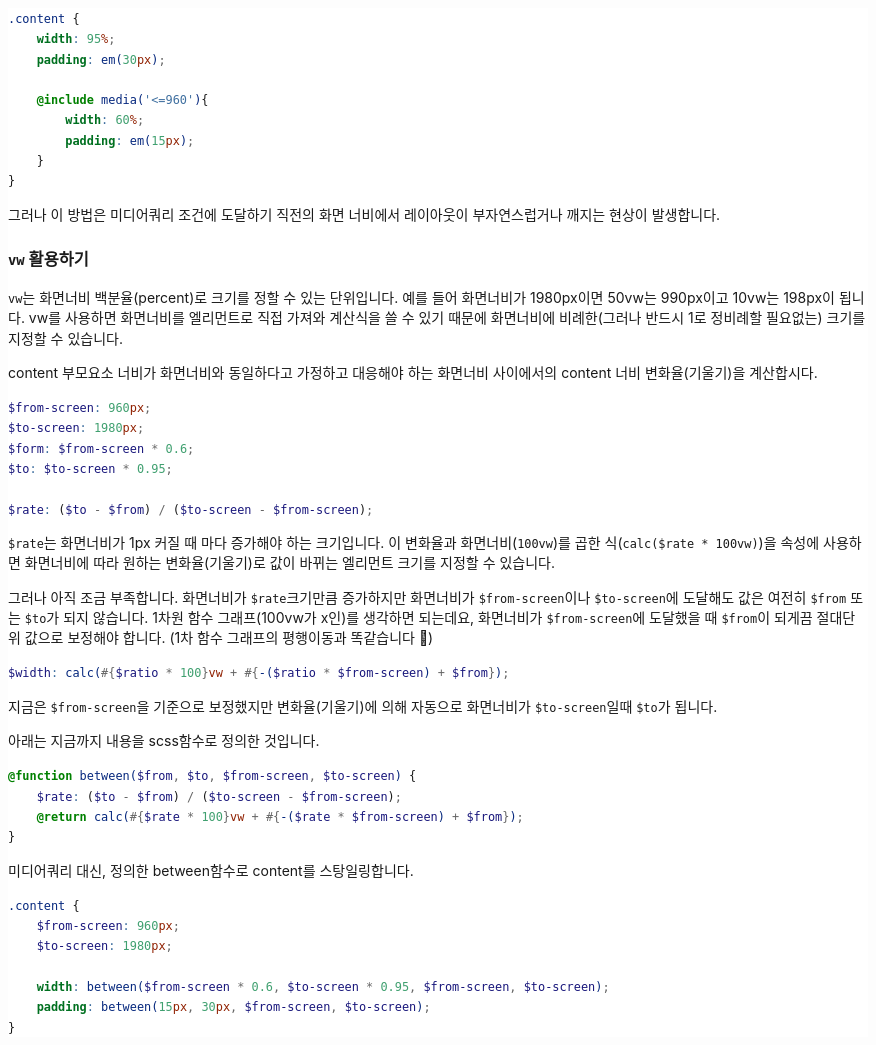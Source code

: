 ```scss
.content {
    width: 95%;
    padding: em(30px);
    
    @include media('<=960'){
        width: 60%;
        padding: em(15px);
    }
}
```

그러나 이 방법은 미디어쿼리 조건에 도달하기 직전의 화면 너비에서 레이아웃이 부자연스럽거나 깨지는 현상이 발생합니다.

### `vw` 활용하기
`vw`는 화면너비 백분율(percent)로 크기를 정할 수 있는 단위입니다. 예를 들어 화면너비가 1980px이면 50vw는 990px이고 10vw는 198px이 됩니다. vw를 사용하면 화면너비를 엘리먼트로 직접 가져와 계산식을 쓸 수 있기 때문에 화면너비에 비례한(그러나 반드시 1로 정비례할 필요없는) 크기를 지정할 수 있습니다.

content 부모요소 너비가 화면너비와 동일하다고 가정하고 대응해야 하는 화면너비 사이에서의 content 너비 변화율(기울기)을 계산합시다.

```scss
$from-screen: 960px;
$to-screen: 1980px;
$form: $from-screen * 0.6;
$to: $to-screen * 0.95;

$rate: ($to - $from) / ($to-screen - $from-screen);
```

`$rate`는 화면너비가 1px 커질 때 마다 증가해야 하는 크기입니다. 이 변화율과 화면너비(`100vw`)를 곱한 식(`calc($rate * 100vw)`)을 속성에 사용하면 화면너비에 따라 원하는 변화율(기울기)로 값이 바뀌는 엘리먼트 크기를 지정할 수 있습니다.

그러나 아직 조금 부족합니다. 화면너비가 `$rate`크기만큼 증가하지만 화면너비가 `$from-screen`이나 `$to-screen`에 도달해도 값은 여전히 `$from` 또는 `$to`가 되지 않습니다. 1차원 함수 그래프(100vw가 x인)를 생각하면 되는데요, 화면너비가 `$from-screen`에 도달했을 때 `$from`이 되게끔 절대단위 값으로 보정해야 합니다. (1차 함수 그래프의 평행이동과 똑같습니다 👀) 

```scss
$width: calc(#{$ratio * 100}vw + #{-($ratio * $from-screen) + $from});
```

지금은 `$from-screen`을 기준으로 보정했지만 변화율(기울기)에 의해 자동으로 화면너비가 `$to-screen`일때 `$to`가 됩니다. 

아래는 지금까지 내용을 scss함수로 정의한 것입니다.

```scss
@function between($from, $to, $from-screen, $to-screen) {
    $rate: ($to - $from) / ($to-screen - $from-screen);
    @return calc(#{$rate * 100}vw + #{-($rate * $from-screen) + $from});
}
```

미디어쿼리 대신, 정의한 between함수로 content를 스탕일링합니다.

```scss
.content {
    $from-screen: 960px;
    $to-screen: 1980px;
    
    width: between($from-screen * 0.6, $to-screen * 0.95, $from-screen, $to-screen);
    padding: between(15px, 30px, $from-screen, $to-screen);
}
```
